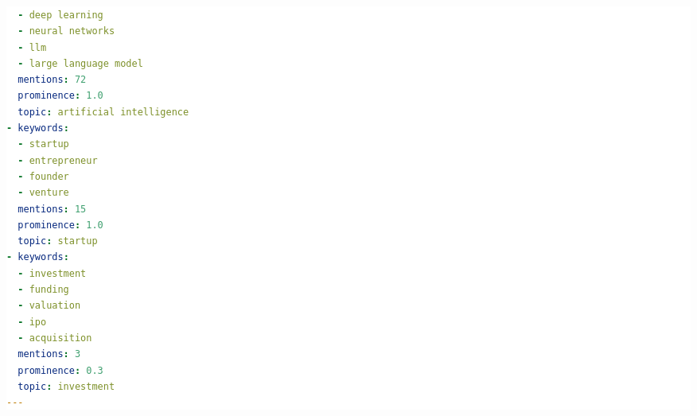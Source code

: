 ```yaml
  - deep learning
  - neural networks
  - llm
  - large language model
  mentions: 72
  prominence: 1.0
  topic: artificial intelligence
- keywords:
  - startup
  - entrepreneur
  - founder
  - venture
  mentions: 15
  prominence: 1.0
  topic: startup
- keywords:
  - investment
  - funding
  - valuation
  - ipo
  - acquisition
  mentions: 3
  prominence: 0.3
  topic: investment
---
```




